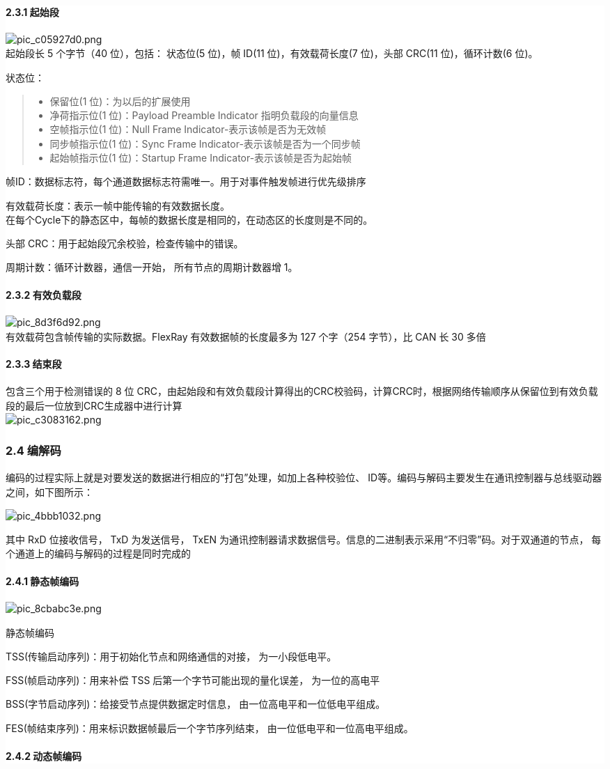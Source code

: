 #### 2.3.1 起始段 

![pic_c05927d0.png](https://mark.cuckooing.cn/pics/pic_c05927d0.png)  
起始段长 5 个字节（40 位），包括： 状态位(5 位)，帧 ID(11 位)，有效载荷长度(7 位)，头部 CRC(11 位)，循环计数(6 位)。

状态位：

>  *  保留位(1 位)：为以后的扩展使用
>  *  净荷指示位(1 位)：Payload Preamble Indicator 指明负载段的向量信息
>  *  空帧指示位(1 位)：Null Frame Indicator-表示该帧是否为无效帧
>  *  同步帧指示位(1 位)：Sync Frame Indicator-表示该帧是否为一个同步帧
>  *  起始帧指示位(1 位)：Startup Frame Indicator-表示该帧是否为起始帧

帧ID：数据标志符，每个通道数据标志符需唯一。用于对事件触发帧进行优先级排序

有效载荷长度：表示一帧中能传输的有效数据长度。  
在每个Cycle下的静态区中，每帧的数据长度是相同的，在动态区的长度则是不同的。

头部 CRC：用于起始段冗余校验，检查传输中的错误。

周期计数：循环计数器，通信一开始， 所有节点的周期计数器增 1。

#### 2.3.2 有效负载段 

![pic_8d3f6d92.png](https://mark.cuckooing.cn/pics/pic_8d3f6d92.png)  
有效载荷包含帧传输的实际数据。FlexRay 有效数据帧的长度最多为 127 个字（254 字节），比 CAN 长 30 多倍

#### 2.3.3 结束段 

包含三个用于检测错误的 8 位 CRC，由起始段和有效负载段计算得出的CRC校验码，计算CRC时，根据网络传输顺序从保留位到有效负载段的最后一位放到CRC生成器中进行计算  
![pic_c3083162.png](https://mark.cuckooing.cn/pics/pic_c3083162.png)

### 2.4 编解码 

编码的过程实际上就是对要发送的数据进行相应的“打包”处理，如加上各种校验位、 ID等。编码与解码主要发生在通讯控制器与总线驱动器之间，如下图所示：

![pic_4bbb1032.png](https://mark.cuckooing.cn/pics/pic_4bbb1032.png)

其中 RxD 位接收信号， TxD 为发送信号， TxEN 为通讯控制器请求数据信号。信息的二进制表示采用“不归零”码。对于双通道的节点， 每个通道上的编码与解码的过程是同时完成的

#### 2.4.1 静态帧编码 

![pic_8cbabc3e.png](https://mark.cuckooing.cn/pics/pic_8cbabc3e.png)

静态帧编码

TSS(传输启动序列)：用于初始化节点和网络通信的对接， 为一小段低电平。

FSS(帧启动序列)：用来补偿 TSS 后第一个字节可能出现的量化误差， 为一位的高电平

BSS(字节启动序列)：给接受节点提供数据定时信息， 由一位高电平和一位低电平组成。

FES(帧结束序列)：用来标识数据帧最后一个字节序列结束， 由一位低电平和一位高电平组成。

#### 2.4.2 动态帧编码 
